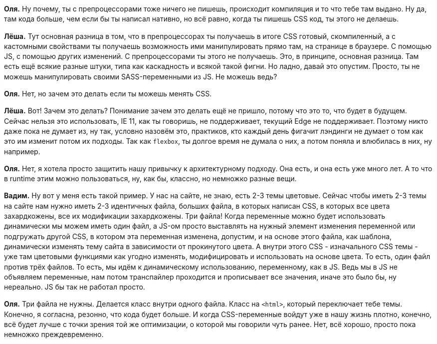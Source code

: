 **Оля.**
Ну почему, ты с препроцессорами тоже ничего не пишешь, происходит компиляция и то что тебе там выдано.
Ну да, там кода больше, чем если бы ты написал нативно, но всё равно, когда ты пишешь CSS код, ты этого не делаешь.

**Лёша.**
Тут основная разница в том, что в препроцессорах ты получаешь в итоге CSS готовый, скомпиленный, а с кастомными свойствами ты получаешь возможность ими манипулировать прямо там, на странице в браузере.
С помощью JS, с помощью других изменений.
С препроцессорами ты этого не получаешь.
Это, в принципе, основная разница.
Там  есть ещё всякие разные штуки, типа как каскадность и всякой такой фигни.
Но ладно, давай это опустим.
Просто, ты не можешь манипулировать своими SASS-переменными из JS.
Не можешь ведь?

**Оля.**
Нет, но зачем это делать если ты можешь менять CSS.

**Лёша.**
Вот!
Зачем это делать?
Понимание зачем это делать ещё не пришло, потому что это то, что будет в будущем.
Сейчас нельзя это использовать, IE 11, как ты говоришь, не поддерживает, текущий Edge не поддерживает.
Поэтому никто даже пока не думает из, ну так, условно назовём это, практиков, кто каждый день фигачит лэндинги не думает о том как это им изменит потом их подходы.
Так как `flexbox`, ты долгое время не думала о них, а потом поняла и влюбилась в них, ну например.

**Оля.**
Нет, я хотела просто защитить нашу привычку к архитектурному подходу.
Она есть, и она есть уже много лет.
А то что в runtime этим можно пользоваться, ну, как бы, классно, но немножко разные вещи.

**Вадим.**
Ну вот у меня есть такой пример.
У нас на сайте, не знаю, есть 2-3 темы цветовые.
Сейчас чтобы иметь 2-3 темы на сайте нам нужно иметь 2-3 идентичных файла, больших файла, в которых написан CSS, в которых все цвета захардкожены, все их модификации захардкожены.
Три файла!
Когда переменные можно будет использовать динамически мы можем иметь один файл, а JS-ом просто выставлять на нужный элемент изменения переменной или подгружать другой CSS, в котором эта переменная изменена, допустим, и на основе этого файла, как шаблона,  динамически изменять тему сайта в зависимости от прокинутого цвета.
А внутри этого CSS - изначального CSS темы - уже там цветовыми функциями как угодно изменять, модифицировать и использовать на основе цвета. То есть, один файл против трёх файлов.
То есть, мы идём к динамическому использованию, переменному, как в JS.
Ведь мы в JS не объявляем переменные, нам потом транспайлер проходится и прописывает все значения, иначе это было бы, ну нереально.
JS бы так не работал просто.

**Оля.**
Три файла не нужны.
Делается класс внутри одного файла.
Класс на `<html>`, который переключает тебе темы.
Конечно, я согласна, резонно, что кода будет больше.
И когда CSS-переменные войдут уже в нашу жизнь плотно, конечно, всё будет лучше с точки зрения той же оптимизации, о которой мы говорили чуть ранее.
Нет, всё хорошо, просто пока немножко преждевременно.
